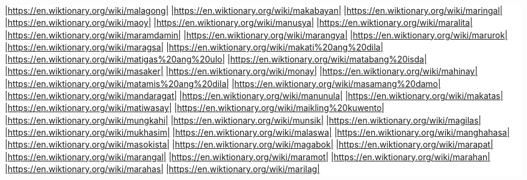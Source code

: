 |https://en.wiktionary.org/wiki/malagong|
|https://en.wiktionary.org/wiki/makabayan|
|https://en.wiktionary.org/wiki/maringal|
|https://en.wiktionary.org/wiki/maoy|
|https://en.wiktionary.org/wiki/manusya|
|https://en.wiktionary.org/wiki/maralita|
|https://en.wiktionary.org/wiki/maramdamin|
|https://en.wiktionary.org/wiki/marangya|
|https://en.wiktionary.org/wiki/marurok|
|https://en.wiktionary.org/wiki/maragsa|
|https://en.wiktionary.org/wiki/makati%20ang%20dila|
|https://en.wiktionary.org/wiki/matigas%20ang%20ulo|
|https://en.wiktionary.org/wiki/matabang%20isda|
|https://en.wiktionary.org/wiki/masaker|
|https://en.wiktionary.org/wiki/monay|
|https://en.wiktionary.org/wiki/mahinay|
|https://en.wiktionary.org/wiki/matamis%20ang%20dila|
|https://en.wiktionary.org/wiki/masamang%20damo|
|https://en.wiktionary.org/wiki/mandaragat|
|https://en.wiktionary.org/wiki/manunula|
|https://en.wiktionary.org/wiki/makatas|
|https://en.wiktionary.org/wiki/matiwasay|
|https://en.wiktionary.org/wiki/maikling%20kuwento|
|https://en.wiktionary.org/wiki/mungkahi|
|https://en.wiktionary.org/wiki/munsik|
|https://en.wiktionary.org/wiki/magilas|
|https://en.wiktionary.org/wiki/mukhasim|
|https://en.wiktionary.org/wiki/malaswa|
|https://en.wiktionary.org/wiki/manghahasa|
|https://en.wiktionary.org/wiki/masokista|
|https://en.wiktionary.org/wiki/magabok|
|https://en.wiktionary.org/wiki/marapat|
|https://en.wiktionary.org/wiki/marangal|
|https://en.wiktionary.org/wiki/maramot|
|https://en.wiktionary.org/wiki/marahan|
|https://en.wiktionary.org/wiki/marahas|
|https://en.wiktionary.org/wiki/marilag|